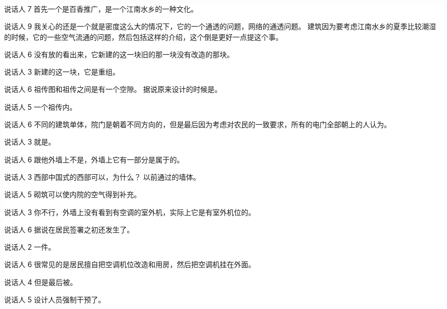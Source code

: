 说话人 7 
首先一个是百香推广，是一个江南水乡的一种文化。


说话人 9 
我关心的还是一个就是密度这么大的情况下，它的一个通透的问题，网络的通透问题。
建筑因为要考虑江南水乡的夏季比较潮湿的时候，它的一些空气流通的问题，然后包括这样的介绍，这个倒是更好一点提这个事。


说话人 6 
没有放的看出来，它新建的这一块旧的那一块没有改造的那块。

说话人 3 
新建的这一块，它是重组。


说话人 6 
祖传图和祖传之间是有一个空隙。
据说原来设计的时候是。


说话人 5 
一个祖传内。


说话人 6 
不同的建筑单体，院门是朝着不同方向的，但是最后因为考虑对农民的一致要求，所有的电门全部朝上的人认为。

说话人 3 
就是。


说话人 6 
跟他外墙上不是，外墙上它有一部分是属于的。

说话人 3 
西部中国式的西部可以，为什么？
以前通过的墙体。


说话人 5 
砌筑可以使内院的空气得到补充。

说话人 3 
你不行，外墙上没有看到有空调的室外机，实际上它是有室外机位的。


说话人 6 
据说在居民签署之初还发生了。

说话人 2 
一件。


说话人 6 
很常见的是居民擅自把空调机位改造和用房，然后把空调机挂在外面。


说话人 4 
但是最后被。


说话人 5 
设计人员强制干预了。
